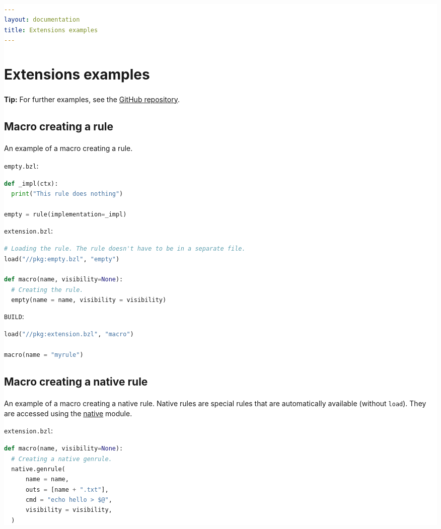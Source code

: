 ```yaml
---
layout: documentation
title: Extensions examples
---
```


# Extensions examples

**Tip:** For further examples, see the [GitHub repository](https://github.com/bazelbuild/examples/tree/master/rules/custom_outputs).



## <a name="macro"></a>Macro creating a rule

An example of a macro creating a rule.

`empty.bzl`:

```python
def _impl(ctx):
  print("This rule does nothing")

empty = rule(implementation=_impl)
```

`extension.bzl`:

```python
# Loading the rule. The rule doesn't have to be in a separate file.
load("//pkg:empty.bzl", "empty")

def macro(name, visibility=None):
  # Creating the rule.
  empty(name = name, visibility = visibility)
```

`BUILD`:

```python
load("//pkg:extension.bzl", "macro")

macro(name = "myrule")
```

## <a name="macro_native"></a>Macro creating a native rule

An example of a macro creating a native rule. Native rules are special rules
that are automatically available (without <code>load</code>). They are
accessed using the <a href="lib/native.html">native</a> module.

`extension.bzl`:

```python
def macro(name, visibility=None):
  # Creating a native genrule.
  native.genrule(
      name = name,
      outs = [name + ".txt"],
      cmd = "echo hello > $@",
      visibility = visibility,
  )
```
